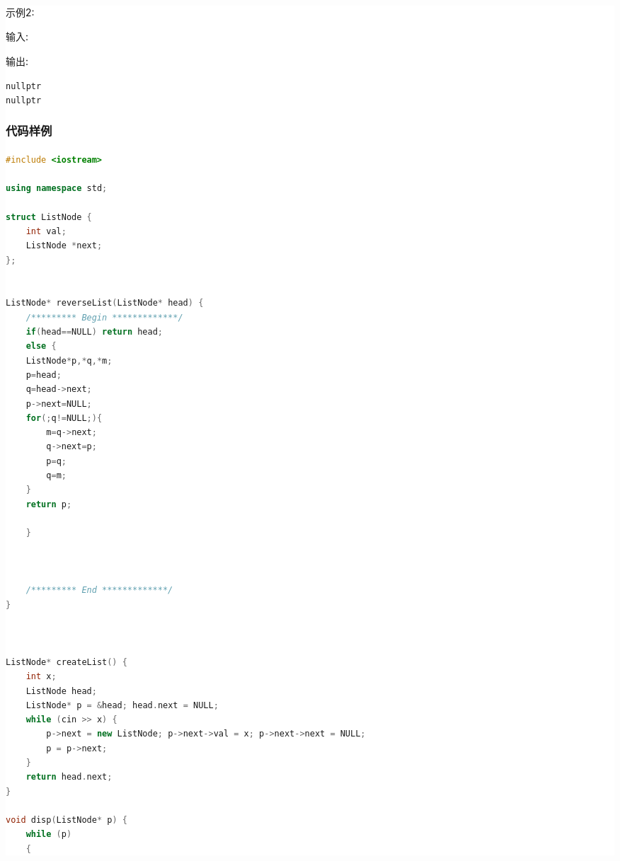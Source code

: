 示例2:

输入: 

```

```

输出: 
```
nullptr
nullptr
```

### 代码样例

```cpp
#include <iostream>

using namespace std;

struct ListNode {
    int val;
    ListNode *next;
};


ListNode* reverseList(ListNode* head) {
    /********* Begin *************/
    if(head==NULL) return head;
    else {
    ListNode*p,*q,*m;
    p=head;
    q=head->next;
    p->next=NULL;
    for(;q!=NULL;){
        m=q->next;
        q->next=p;
        p=q;
        q=m;
    }
    return p;

    }



    /********* End *************/
}



ListNode* createList() {
    int x;
    ListNode head; 
    ListNode* p = &head; head.next = NULL;
    while (cin >> x) {
        p->next = new ListNode; p->next->val = x; p->next->next = NULL;
        p = p->next; 
    }
    return head.next;
}

void disp(ListNode* p) {
    while (p)
    {
```